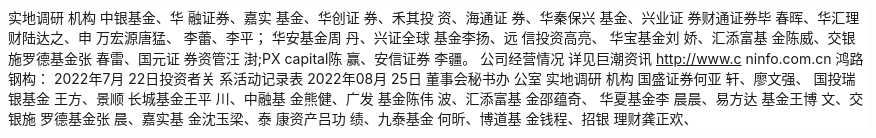 实地调研
机构
中银基金、华
融证券、嘉实
基金、华创证
券、禾其投
资、海通证
券、华秦保兴
基金、兴业证
券财通证券毕
春晖、华汇理
财陆达之、申
万宏源唐猛、
李蕾、李平；
华安基金周
丹、兴证全球
基金李扬、远
信投资高亮、
华宝基金刘
娇、汇添富基
金陈威、交银
施罗德基金张
春雷、国元证
券资管汪
湗;PX
capital陈
赢、安信证券
李疆。
公司经营情况
详见巨潮资讯
http://www.c
ninfo.com.cn
鸿路钢构：
2022年7月
22日投资者关
系活动记录表
2022年08月
25日
董事会秘书办
公室
实地调研
机构
国盛证券何亚
轩、廖文强、
国投瑞银基金
王方、景顺
长城基金王平
川、中融基
金熊健、广发
基金陈伟
波、汇添富基
金邵蕴奇、
华夏基金李
晨晨、易方达
基金王博
文、交银施
罗德基金张
晨、嘉实基
金沈玉梁、泰
康资产吕功
绩、九泰基金
何昕、博道基
金钱程、招银
理财龚正欢、